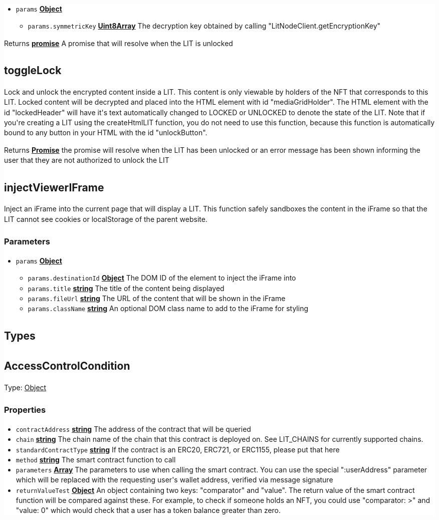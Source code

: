 *   `params` **[Object][116]** 

    *   `params.symmetricKey` **[Uint8Array][127]** The decryption key obtained by calling "LitNodeClient.getEncryptionKey"

Returns **[promise][128]** A promise that will resolve when the LIT is unlocked

## toggleLock

Lock and unlock the encrypted content inside a LIT.  This content is only viewable by holders of the NFT that corresponds to this LIT.  Locked content will be decrypted and placed into the HTML element with id "mediaGridHolder".  The HTML element with the id "lockedHeader" will have it's text automatically changed to LOCKED or UNLOCKED to denote the state of the LIT.  Note that if you're creating a LIT using the createHtmlLIT function, you do not need to use this function, because this function is automatically bound to any button in your HTML with the id "unlockButton".

Returns **[Promise][128]** the promise will resolve when the LIT has been unlocked or an error message has been shown informing the user that they are not authorized to unlock the LIT

## injectViewerIFrame

Inject an iFrame into the current page that will display a LIT.  This function safely sandboxes the content in the iFrame so that the LIT cannot see cookies or localStorage of the parent website.

### Parameters

*   `params` **[Object][116]** 

    *   `params.destinationId` **[Object][116]** The DOM ID of the element to inject the iFrame into
    *   `params.title` **[string][121]** The title of the content being displayed
    *   `params.fileUrl` **[string][121]** The URL of the content that will be shown in the iFrame
    *   `params.className` **[string][121]** An optional DOM class name to add to the iFrame for styling

## Types



## AccessControlCondition

Type: [Object][116]

### Properties

*   `contractAddress` **[string][121]** The address of the contract that will be queried
*   `chain` **[string][121]** The chain name of the chain that this contract is deployed on.  See LIT_CHAINS for currently supported chains.
*   `standardContractType` **[string][121]** If the contract is an ERC20, ERC721, or ERC1155, please put that here
*   `method` **[string][121]** The smart contract function to call
*   `parameters` **[Array][119]** The parameters to use when calling the smart contract.  You can use the special ":userAddress" parameter which will be replaced with the requesting user's wallet address, verified via message signature
*   `returnValueTest` **[Object][116]** An object containing two keys: "comparator" and "value".  The return value of the smart contract function will be compared against these.  For example, to check if someone holds an NFT, you could use "comparator: >" and "value: 0" which would check that a user has a token balance greater than zero.


[1]: #welcome
[2]: #litnodeclient
[3]: #parameters
[4]: #getsignedchaindatatoken
[5]: #parameters-1
[6]: #getsignedtoken
[7]: #parameters-2
[8]: #savesigningcondition
[9]: #parameters-3
[10]: #getencryptionkey
[11]: #parameters-4
[12]: #saveencryptionkey
[13]: #parameters-5
[14]: #connect
[15]: #static-content---encryption-and-decryption-utilities
[16]: #encryptstring
[17]: #parameters-6
[18]: #decryptstring
[19]: #parameters-7
[20]: #encryptfile
[21]: #parameters-8
[22]: #decryptfile
[23]: #parameters-9
[24]: #zipandencryptstring
[25]: #parameters-10
[26]: #zipandencryptfiles
[27]: #parameters-11
[28]: #encryptfileandzipwithmetadata
[29]: #parameters-12
[30]: #decryptzipfilewithmetadata
[31]: #parameters-13
[32]: #encryptzip
[33]: #parameters-14
[34]: #decryptzip
[35]: #parameters-15
[36]: #decryptwithsymmetrickey
[37]: #parameters-16
[38]: #encryptwithsymmetrickey
[39]: #parameters-17
[40]: #dynamic-content---loading-content-from-a-server
[41]: #verifyjwt
[42]: #parameters-18
[43]: #authentication-signature-utilities
[44]: #checkandsignauthmessage
[45]: #parameters-19
[46]: #signandsaveauthmessage
[47]: #parameters-20
[48]: #disconnectweb3
[49]: #other-utilities
[50]: #filetodataurl
[51]: #parameters-21
[52]: #humanizeaccesscontrolconditions
[53]: #parameters-22
[54]: #hashunifiedaccesscontrolconditions
[55]: #parameters-23
[56]: #html-nft-utilities
[57]: #findlits
[58]: #parameters-24
[59]: #sendlit
[60]: #parameters-25
[61]: #createhtmllit
[62]: #parameters-26
[63]: #mintlit
[64]: #parameters-27
[65]: #unlocklitwithkey
[66]: #parameters-28
[67]: #togglelock
[68]: #injectvieweriframe
[69]: #parameters-29
[70]: #types
[71]: #accesscontrolcondition
[72]: #properties
[73]: #evmcontractcondition
[74]: #properties-1
[75]: #solrpccondition
[76]: #properties-2
[77]: #cosmoscondition
[78]: #properties-3
[79]: #resourceid
[80]: #properties-4
[81]: #authsig
[82]: #properties-5
[83]: #chain-info
[84]: #litchain
[85]: #properties-6
[86]: #litevmchain
[87]: #properties-7
[88]: #litsvmchain
[89]: #properties-8
[90]: #misc
[91]: #litcosmoschain
[92]: #properties-9
[93]: #lit_chains
[94]: #lit_svm_chains
[95]: #lit_cosmos_chains
[96]: #all_lit_chains
[97]: #getvartype
[98]: #parameters-30
[99]: #checktype
[100]: #parameters-31
[101]: #downloadfile
[102]: #parameters-32
[103]: #encryptwithpubkey
[104]: #parameters-33
[105]: #decryptwithprivkey
[106]: #parameters-34
[107]: #decimalplaces
[108]: #parameters-35
[109]: #lookupnameserviceaddress
[110]: #parameters-36
[111]: #metadataforfile
[112]: #parameters-37
[113]: #callrequest
[114]: #properties-10
[115]: https://developer.litprotocol.com/docs/SDK/intro
[116]: https://developer.mozilla.org/docs/Web/JavaScript/Reference/Global_Objects/Object
[117]: https://developer.mozilla.org/docs/Web/JavaScript/Reference/Global_Objects/Boolean
[118]: https://developer.mozilla.org/docs/Web/JavaScript/Reference/Global_Objects/Number
[119]: https://developer.mozilla.org/docs/Web/JavaScript/Reference/Global_Objects/Array
[120]: #callrequest
[121]: https://developer.mozilla.org/docs/Web/JavaScript/Reference/Global_Objects/String
[122]: #accesscontrolcondition
[123]: #evmcontractcondition
[124]: #solrpccondition
[125]: #authsig
[126]: #resourceid
[127]: https://developer.mozilla.org/docs/Web/JavaScript/Reference/Global_Objects/Uint8Array
[128]: https://developer.mozilla.org/docs/Web/JavaScript/Reference/Global_Objects/Promise
[129]: https://developer.mozilla.org/docs/Web/API/Blob
[130]: #litnodeclient
[131]: https://developer.litprotocol.com/docs/supportedChains
[132]: https://developer.mozilla.org/docs/Web/JavaScript/Reference/Global_Objects/ArrayBuffer
[133]: https://docs.solana.com/developing/clients/jsonrpc-api
[134]: #litevmchain
[135]: #litsvmchain
[136]: #litcosmoschain
[137]: #litchain